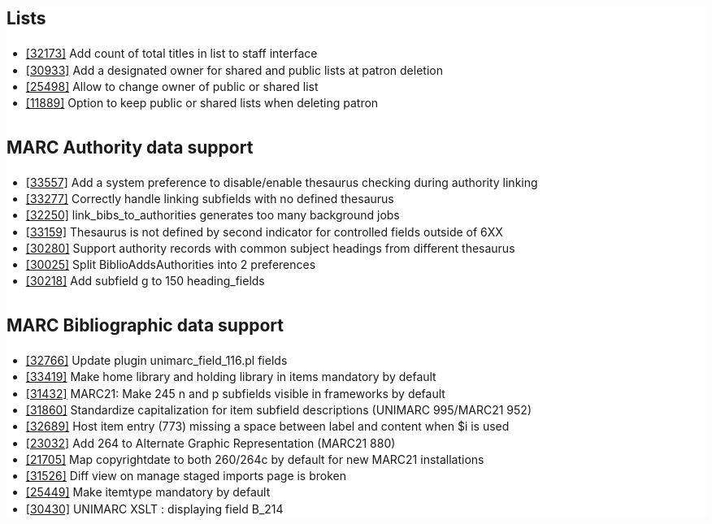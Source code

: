 ## Lists

- [[32173]](http://bugs.koha-community.org/bugzilla3/show_bug.cgi?id=32173) Add count of total titles in list to staff interface
- [[30933]](http://bugs.koha-community.org/bugzilla3/show_bug.cgi?id=30933) Add a designated owner for shared and public lists at patron deletion
- [[25498]](http://bugs.koha-community.org/bugzilla3/show_bug.cgi?id=25498) Allow to change owner of public or shared list
- [[11889]](http://bugs.koha-community.org/bugzilla3/show_bug.cgi?id=11889) Option to keep public or shared lists when deleting patron

## MARC Authority data support

- [[33557]](http://bugs.koha-community.org/bugzilla3/show_bug.cgi?id=33557) Add a system preference to disable/enable thesaurus checking during authority linking
- [[33277]](http://bugs.koha-community.org/bugzilla3/show_bug.cgi?id=33277) Correctly handle linking subfields with no defined thesaurus
- [[32250]](http://bugs.koha-community.org/bugzilla3/show_bug.cgi?id=32250) link_bibs_to_authorities generates too many background jobs
- [[33159]](http://bugs.koha-community.org/bugzilla3/show_bug.cgi?id=33159) Thesaurus is not defined by second indicator for controlled fields outside of 6XX
- [[30280]](http://bugs.koha-community.org/bugzilla3/show_bug.cgi?id=30280) Support authority records with common subject headings from different thesaurus
- [[30025]](http://bugs.koha-community.org/bugzilla3/show_bug.cgi?id=30025) Split BiblioAddsAuthorities into 2 preferences
- [[30218]](http://bugs.koha-community.org/bugzilla3/show_bug.cgi?id=30218) Add subfield g to 150 heading_fields

## MARC Bibliographic data support

- [[32766]](http://bugs.koha-community.org/bugzilla3/show_bug.cgi?id=32766) Update plugin unimarc_field_116.pl fields
- [[33419]](http://bugs.koha-community.org/bugzilla3/show_bug.cgi?id=33419) Make home library and holding library in items mandatory by default
- [[31432]](http://bugs.koha-community.org/bugzilla3/show_bug.cgi?id=31432) MARC21: Make 245 n and p subfields visible in frameworks by default
- [[31860]](http://bugs.koha-community.org/bugzilla3/show_bug.cgi?id=31860) Standardize capitalization for item subfield descriptions (UNIMARC 995/MARC21 952)
- [[32689]](http://bugs.koha-community.org/bugzilla3/show_bug.cgi?id=32689) Host item entry (773) missing a space between label and content when $i is used
- [[23032]](http://bugs.koha-community.org/bugzilla3/show_bug.cgi?id=23032) Add 264 to Alternate Graphic Representation (MARC21 880)
- [[21705]](http://bugs.koha-community.org/bugzilla3/show_bug.cgi?id=21705) Map copyrightdate to both 260/264c by default for new MARC21 installations
- [[31526]](http://bugs.koha-community.org/bugzilla3/show_bug.cgi?id=31526) Diff view on manage staged imports page is broken
- [[25449]](http://bugs.koha-community.org/bugzilla3/show_bug.cgi?id=25449) Make itemtype mandatory by default
- [[30430]](http://bugs.koha-community.org/bugzilla3/show_bug.cgi?id=30430) UNIMARC XSLT : displaying field B_214

